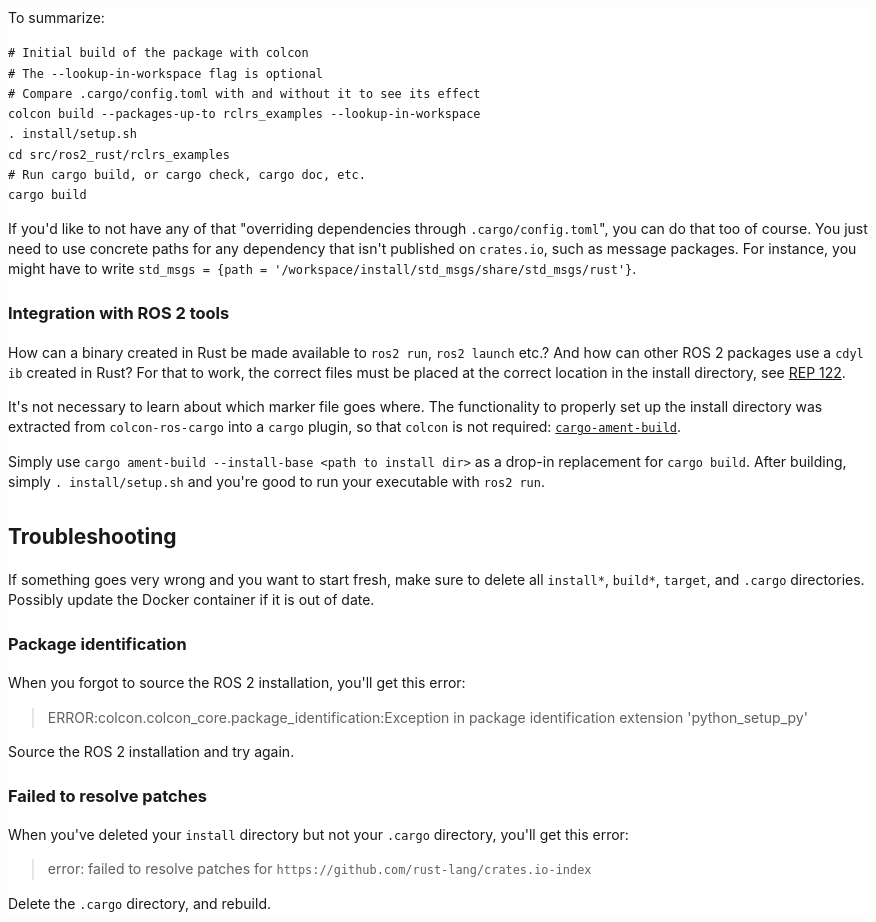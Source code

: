 To summarize: 

```shell
# Initial build of the package with colcon
# The --lookup-in-workspace flag is optional
# Compare .cargo/config.toml with and without it to see its effect
colcon build --packages-up-to rclrs_examples --lookup-in-workspace
. install/setup.sh
cd src/ros2_rust/rclrs_examples
# Run cargo build, or cargo check, cargo doc, etc.
cargo build
```

If you'd like to not have any of that "overriding dependencies through  `.cargo/config.toml`", you can do that too of course. You just need to use concrete paths for any dependency that isn't published on `crates.io`, such as message packages. For instance, you might have to write `std_msgs = {path = '/workspace/install/std_msgs/share/std_msgs/rust'}`.


### Integration with ROS 2 tools

How can a binary created in Rust be made available to `ros2 run`, `ros2 launch` etc.? And how can other ROS 2 packages use a `cdylib` created in Rust? For that to work, the correct files must be placed at the correct location in the install directory, see [REP 122](https://www.ros.org/reps/rep-0122.html).

It's not necessary to learn about which marker file goes where. The functionality to properly set up the install directory was extracted from `colcon-ros-cargo` into a `cargo` plugin, so that `colcon` is not required: [`cargo-ament-build`](https://github.com/ros2-rust/cargo-ament-build).

Simply use `cargo ament-build --install-base <path to install dir>` as a drop-in replacement for `cargo build`. After building, simply `. install/setup.sh` and you're good to run your executable with `ros2 run`.


## Troubleshooting

If something goes very wrong and you want to start fresh, make sure to delete all `install*`, `build*`, `target`, and `.cargo` directories. Possibly update the Docker container if it is out of date.


### Package identification

When you forgot to source the ROS 2 installation, you'll get this error:

> ERROR:colcon.colcon_core.package_identification:Exception in package identification extension 'python_setup_py'

Source the ROS 2 installation and try again.


### Failed to resolve patches

When you've deleted your `install` directory but not your `.cargo` directory, you'll get this error:

> error: failed to resolve patches for `https://github.com/rust-lang/crates.io-index`

Delete the `.cargo` directory, and rebuild.
